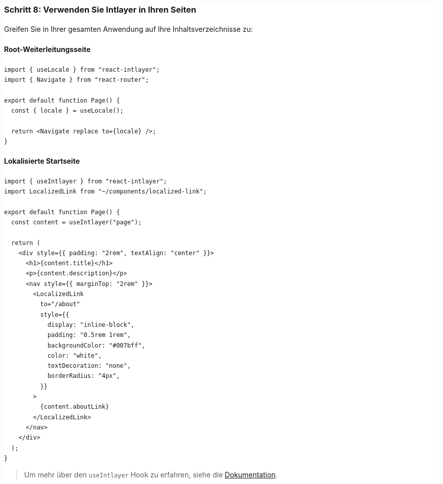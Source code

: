 ### Schritt 8: Verwenden Sie Intlayer in Ihren Seiten

Greifen Sie in Ihrer gesamten Anwendung auf Ihre Inhaltsverzeichnisse zu:

#### Root-Weiterleitungsseite

```tsx fileName="app/routes/page.tsx" codeFormat="typescript"
import { useLocale } from "react-intlayer";
import { Navigate } from "react-router";

export default function Page() {
  const { locale } = useLocale();

  return <Navigate replace to={locale} />;
}
```

#### Lokalisierte Startseite

```tsx fileName="app/routes/[lang]/page.tsx" codeFormat="typescript"
import { useIntlayer } from "react-intlayer";
import LocalizedLink from "~/components/localized-link";

export default function Page() {
  const content = useIntlayer("page");

  return (
    <div style={{ padding: "2rem", textAlign: "center" }}>
      <h1>{content.title}</h1>
      <p>{content.description}</p>
      <nav style={{ marginTop: "2rem" }}>
        <LocalizedLink
          to="/about"
          style={{
            display: "inline-block",
            padding: "0.5rem 1rem",
            backgroundColor: "#007bff",
            color: "white",
            textDecoration: "none",
            borderRadius: "4px",
          }}
        >
          {content.aboutLink}
        </LocalizedLink>
      </nav>
    </div>
  );
}
```

> Um mehr über den `useIntlayer` Hook zu erfahren, siehe die [Dokumentation](https://github.com/aymericzip/intlayer/blob/main/docs/docs/de/packages/react-intlayer/useIntlayer.md).
